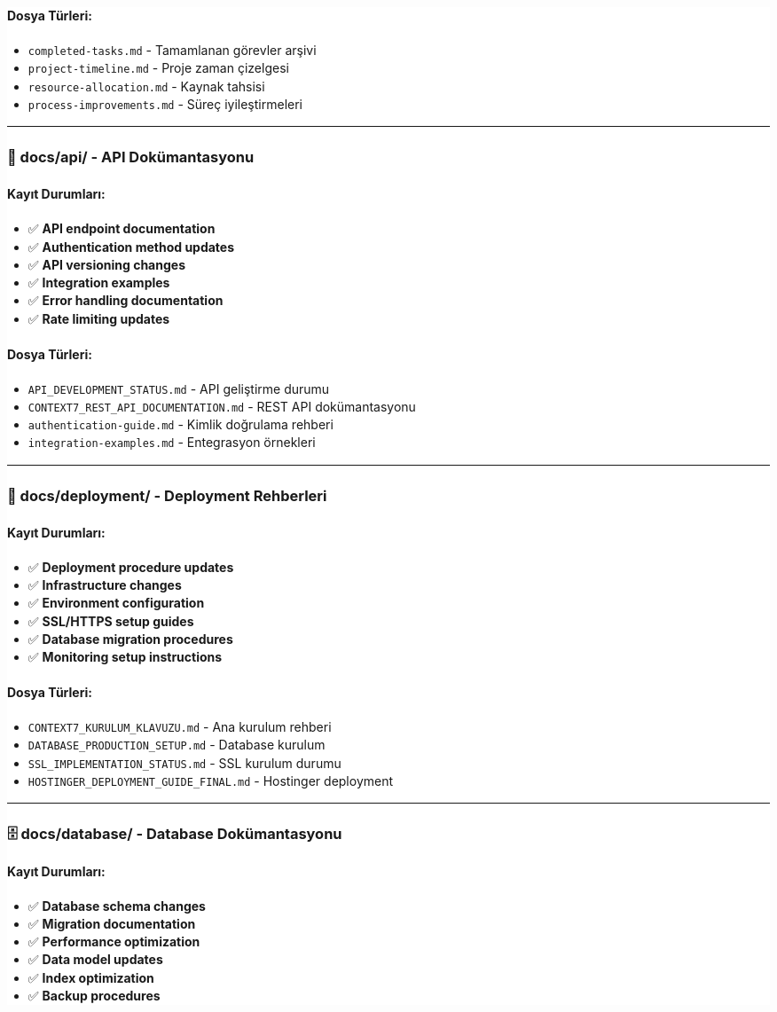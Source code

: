 #### **Dosya Türleri:**
- `completed-tasks.md` - Tamamlanan görevler arşivi
- `project-timeline.md` - Proje zaman çizelgesi
- `resource-allocation.md` - Kaynak tahsisi
- `process-improvements.md` - Süreç iyileştirmeleri

---

### **📡 docs/api/ - API Dokümantasyonu**

#### **Kayıt Durumları:**
- ✅ **API endpoint documentation**
- ✅ **Authentication method updates**
- ✅ **API versioning changes**
- ✅ **Integration examples**
- ✅ **Error handling documentation**
- ✅ **Rate limiting updates**

#### **Dosya Türleri:**
- `API_DEVELOPMENT_STATUS.md` - API geliştirme durumu
- `CONTEXT7_REST_API_DOCUMENTATION.md` - REST API dokümantasyonu
- `authentication-guide.md` - Kimlik doğrulama rehberi
- `integration-examples.md` - Entegrasyon örnekleri

---

### **🚀 docs/deployment/ - Deployment Rehberleri**

#### **Kayıt Durumları:**
- ✅ **Deployment procedure updates**
- ✅ **Infrastructure changes**
- ✅ **Environment configuration**
- ✅ **SSL/HTTPS setup guides**
- ✅ **Database migration procedures**
- ✅ **Monitoring setup instructions**

#### **Dosya Türleri:**
- `CONTEXT7_KURULUM_KLAVUZU.md` - Ana kurulum rehberi
- `DATABASE_PRODUCTION_SETUP.md` - Database kurulum
- `SSL_IMPLEMENTATION_STATUS.md` - SSL kurulum durumu
- `HOSTINGER_DEPLOYMENT_GUIDE_FINAL.md` - Hostinger deployment

---

### **🗄️ docs/database/ - Database Dokümantasyonu**

#### **Kayıt Durumları:**
- ✅ **Database schema changes**
- ✅ **Migration documentation**
- ✅ **Performance optimization**
- ✅ **Data model updates**
- ✅ **Index optimization**
- ✅ **Backup procedures**
